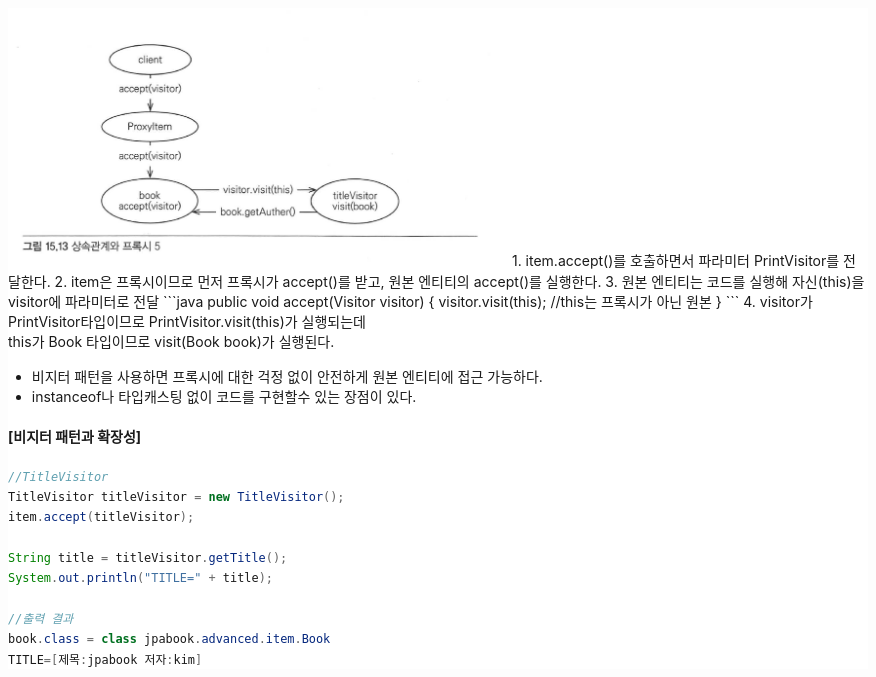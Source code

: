 <img src="./resources/15-2-02.png"  width="500"/>
    1. item.accept()를 호출하면서 파라미터 PrintVisitor를 전달한다.
    2. item은 프록시이므로 먼저 프록시가 accept()를 받고, 원본 엔티티의 accept()를 실행한다.
    3. 원본 엔티티는 코드를 실행해 자신(this)을 visitor에 파라미터로 전달
        ```java
        public void accept(Visitor visitor) {
	    	visitor.visit(this); //this는 프록시가 아닌 원본
        }
        ```
    4. visitor가 PrintVisitor타입이므로 PrintVisitor.visit(this)가 실행되는데<br>
    this가 Book 타입이므로 visit(Book book)가 실행된다.

* 비지터 패턴을 사용하면 프록시에 대한 걱정 없이 안전하게 원본 엔티티에 접근 가능하다.
* instanceof나 타입캐스팅 없이 코드를 구현할수 있는 장점이 있다.

#### [비지터 패턴과 확장성]

```java
//TitleVisitor
TitleVisitor titleVisitor = new TitleVisitor();
item.accept(titleVisitor);

String title = titleVisitor.getTitle();
System.out.println("TITLE=" + title);

//출력 결과
book.class = class jpabook.advanced.item.Book
TITLE=[제목:jpabook 저자:kim]
```
